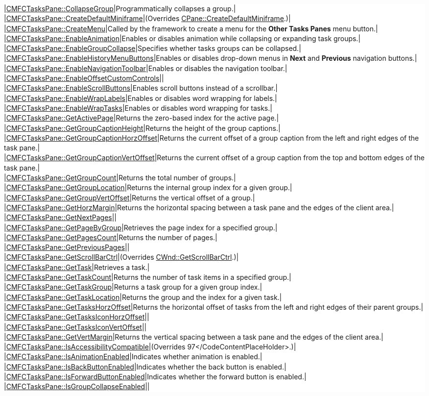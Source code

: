 |[CMFCTasksPane::CollapseGroup](#cmfctaskspane__collapsegroup)|Programmatically collapses a group.|  
|[CMFCTasksPane::CreateDefaultMiniframe](#cmfctaskspane__createdefaultminiframe)|(Overrides [CPane::CreateDefaultMiniframe](../vs140/cpane-class.md#cpane__createdefaultminiframe).)|  
|[CMFCTasksPane::CreateMenu](#cmfctaskspane__createmenu)|Called by the framework to create a menu for the **Other Tasks Panes** menu button.|  
|[CMFCTasksPane::EnableAnimation](#cmfctaskspane__enableanimation)|Enables or disables animation while collapsing or expanding task groups.|  
|[CMFCTasksPane::EnableGroupCollapse](#cmfctaskspane__enablegroupcollapse)|Specifies whether tasks groups can be collapsed.|  
|[CMFCTasksPane::EnableHistoryMenuButtons](#cmfctaskspane__enablehistorymenubuttons)|Enables or disables drop-down menus in **Next** and **Previous** navigation buttons.|  
|[CMFCTasksPane::EnableNavigationToolbar](#cmfctaskspane__enablenavigationtoolbar)|Enables or disables the navigation toolbar.|  
|[CMFCTasksPane::EnableOffsetCustomControls](#cmfctaskspane__enableoffsetcustomcontrols)||  
|[CMFCTasksPane::EnableScrollButtons](#cmfctaskspane__enablescrollbuttons)|Enables scroll buttons instead of a scrollbar.|  
|[CMFCTasksPane::EnableWrapLabels](#cmfctaskspane__enablewraplabels)|Enables or disables word wrapping for labels.|  
|[CMFCTasksPane::EnableWrapTasks](#cmfctaskspane__enablewraptasks)|Enables or disables word wrapping for tasks.|  
|[CMFCTasksPane::GetActivePage](#cmfctaskspane__getactivepage)|Returns the zero-based index for the active page.|  
|[CMFCTasksPane::GetGroupCaptionHeight](#cmfctaskspane__getgroupcaptionheight)|Returns the height of the group captions.|  
|[CMFCTasksPane::GetGroupCaptionHorzOffset](#cmfctaskspane__getgroupcaptionhorzoffset)|Returns the current offset of a group caption from the left and right edges of the task pane.|  
|[CMFCTasksPane::GetGroupCaptionVertOffset](#cmfctaskspane__getgroupcaptionvertoffset)|Returns the current offset of a group caption from the top and bottom edges of the task pane.|  
|[CMFCTasksPane::GetGroupCount](#cmfctaskspane__getgroupcount)|Returns the total number of groups.|  
|[CMFCTasksPane::GetGroupLocation](#cmfctaskspane__getgrouplocation)|Returns the internal group index for a given group.|  
|[CMFCTasksPane::GetGroupVertOffset](#cmfctaskspane__getgroupvertoffset)|Returns the vertical offset of a group.|  
|[CMFCTasksPane::GetHorzMargin](#cmfctaskspane__gethorzmargin)|Returns the horizontal spacing between a task pane and the edges of the client area.|  
|[CMFCTasksPane::GetNextPages](#cmfctaskspane__getnextpages)||  
|[CMFCTasksPane::GetPageByGroup](#cmfctaskspane__getpagebygroup)|Retrieves the page index for a specified group.|  
|[CMFCTasksPane::GetPagesCount](#cmfctaskspane__getpagescount)|Returns the number of pages.|  
|[CMFCTasksPane::GetPreviousPages](#cmfctaskspane__getpreviouspages)||  
|[CMFCTasksPane::GetScrollBarCtrl](#cmfctaskspane__getscrollbarctrl)|(Overrides [CWnd::GetScrollBarCtrl](../vs140/cwnd-class.md#cwnd__getscrollbarctrl).)|  
|[CMFCTasksPane::GetTask](#cmfctaskspane__gettask)|Retrieves a task.|  
|[CMFCTasksPane::GetTaskCount](#cmfctaskspane__gettaskcount)|Returns the number of task items in a specified group.|  
|[CMFCTasksPane::GetTaskGroup](#cmfctaskspane__gettaskgroup)|Returns a task group for a given group index.|  
|[CMFCTasksPane::GetTaskLocation](#cmfctaskspane__gettasklocation)|Returns the group and the index for a given task.|  
|[CMFCTasksPane::GetTasksHorzOffset](#cmfctaskspane__gettaskshorzoffset)|Returns the horizontal offset of tasks from the left and right edges of their parent groups.|  
|[CMFCTasksPane::GetTasksIconHorzOffset](#cmfctaskspane__gettasksiconhorzoffset)||  
|[CMFCTasksPane::GetTasksIconVertOffset](#cmfctaskspane__gettasksiconvertoffset)||  
|[CMFCTasksPane::GetVertMargin](#cmfctaskspane__getvertmargin)|Returns the vertical spacing between a task pane and the edges of the client area.|  
|[CMFCTasksPane::IsAccessibilityCompatible](#cmfctaskspane__isaccessibilitycompatible)|(Overrides <CodeContentPlaceHolder>97\</CodeContentPlaceHolder>.)|  
|[CMFCTasksPane::IsAnimationEnabled](#cmfctaskspane__isanimationenabled)|Indicates whether animation is enabled.|  
|[CMFCTasksPane::IsBackButtonEnabled](#cmfctaskspane__isbackbuttonenabled)|Indicates whether the back button is enabled.|  
|[CMFCTasksPane::IsForwardButtonEnabled](#cmfctaskspane__isforwardbuttonenabled)|Indicates whether the forward button is enabled.|  
|[CMFCTasksPane::IsGroupCollapseEnabled](#cmfctaskspane__isgroupcollapseenabled)||  
